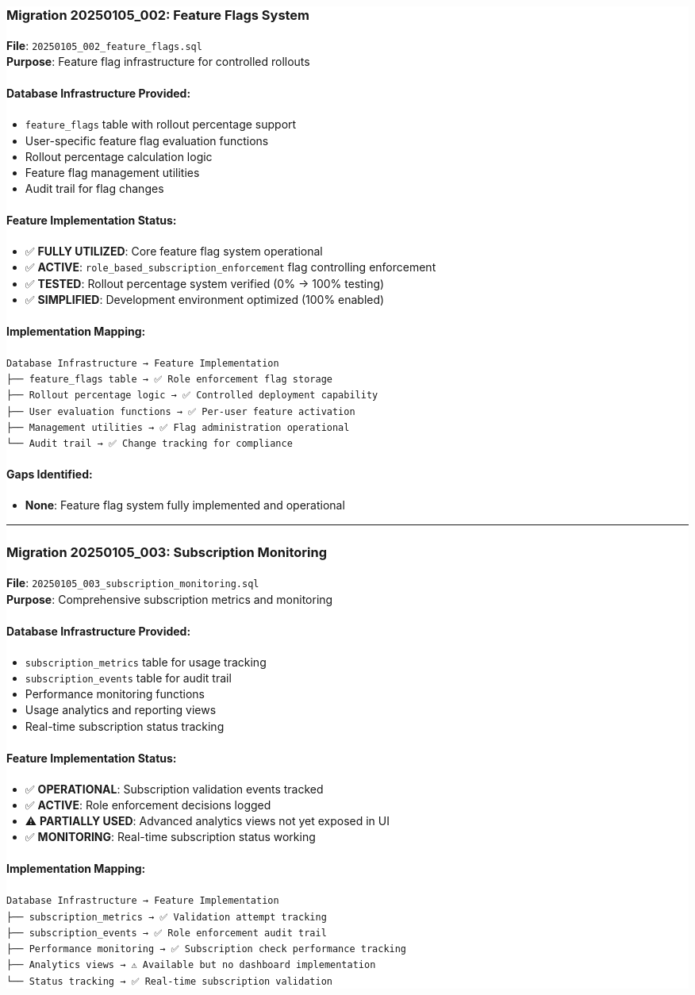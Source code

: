 
### **Migration 20250105_002: Feature Flags System**
**File**: `20250105_002_feature_flags.sql`  
**Purpose**: Feature flag infrastructure for controlled rollouts

#### **Database Infrastructure Provided:**
- `feature_flags` table with rollout percentage support
- User-specific feature flag evaluation functions
- Rollout percentage calculation logic
- Feature flag management utilities
- Audit trail for flag changes

#### **Feature Implementation Status:**
- ✅ **FULLY UTILIZED**: Core feature flag system operational
- ✅ **ACTIVE**: `role_based_subscription_enforcement` flag controlling enforcement
- ✅ **TESTED**: Rollout percentage system verified (0% → 100% testing)
- ✅ **SIMPLIFIED**: Development environment optimized (100% enabled)

#### **Implementation Mapping:**
```
Database Infrastructure → Feature Implementation
├── feature_flags table → ✅ Role enforcement flag storage
├── Rollout percentage logic → ✅ Controlled deployment capability
├── User evaluation functions → ✅ Per-user feature activation
├── Management utilities → ✅ Flag administration operational
└── Audit trail → ✅ Change tracking for compliance
```

#### **Gaps Identified:**
- **None**: Feature flag system fully implemented and operational

---

### **Migration 20250105_003: Subscription Monitoring**
**File**: `20250105_003_subscription_monitoring.sql`  
**Purpose**: Comprehensive subscription metrics and monitoring

#### **Database Infrastructure Provided:**
- `subscription_metrics` table for usage tracking
- `subscription_events` table for audit trail
- Performance monitoring functions
- Usage analytics and reporting views
- Real-time subscription status tracking

#### **Feature Implementation Status:**
- ✅ **OPERATIONAL**: Subscription validation events tracked
- ✅ **ACTIVE**: Role enforcement decisions logged
- ⚠️ **PARTIALLY USED**: Advanced analytics views not yet exposed in UI
- ✅ **MONITORING**: Real-time subscription status working

#### **Implementation Mapping:**
```
Database Infrastructure → Feature Implementation
├── subscription_metrics → ✅ Validation attempt tracking
├── subscription_events → ✅ Role enforcement audit trail
├── Performance monitoring → ✅ Subscription check performance tracking
├── Analytics views → ⚠️ Available but no dashboard implementation
└── Status tracking → ✅ Real-time subscription validation
```
